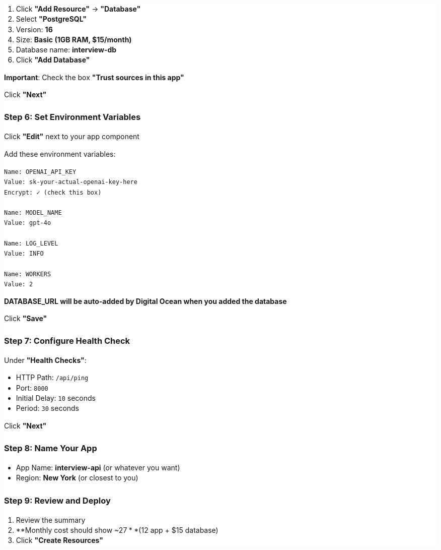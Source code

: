 1. Click **"Add Resource"** → **"Database"**
2. Select **"PostgreSQL"**
3. Version: **16**
4. Size: **Basic (1GB RAM, $15/month)**
5. Database name: **interview-db**
6. Click **"Add Database"**

**Important**: Check the box **"Trust sources in this app"**

Click **"Next"**

### Step 6: Set Environment Variables

Click **"Edit"** next to your app component

Add these environment variables:

```
Name: OPENAI_API_KEY
Value: sk-your-actual-openai-key-here
Encrypt: ✓ (check this box)

Name: MODEL_NAME
Value: gpt-4o

Name: LOG_LEVEL
Value: INFO

Name: WORKERS
Value: 2
```

**DATABASE_URL will be auto-added by Digital Ocean when you added the database**

Click **"Save"**

### Step 7: Configure Health Check

Under **"Health Checks"**:
- HTTP Path: `/api/ping`
- Port: `8000`
- Initial Delay: `10` seconds
- Period: `30` seconds

Click **"Next"**

### Step 8: Name Your App

- App Name: **interview-api** (or whatever you want)
- Region: **New York** (or closest to you)

### Step 9: Review and Deploy

1. Review the summary
2. **Monthly cost should show ~$27** ($12 app + $15 database)
3. Click **"Create Resources"**
